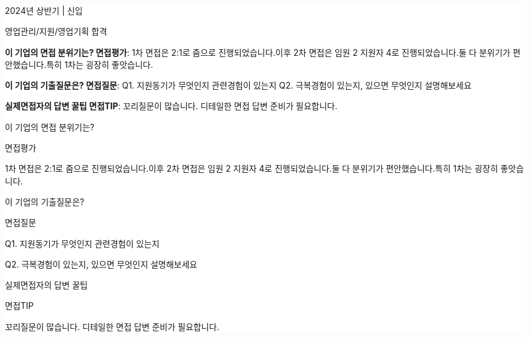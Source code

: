 2024년 상반기 | 신입

영업관리/지원/영업기획 합격

**이 기업의 면접 분위기는? 면접평가**: 1차 면접은 2:1로 줌으로 진행되었습니다.이후 2차 면접은 임원 2 지원자 4로 진행되었습니다.둘 다 분위기가 편안했습니다.특히 1차는 굉장히 좋앗습니다.

**이 기업의 기출질문은? 면접질문**: Q1. 지원동기가 무엇인지 관련경험이 있는지 Q2. 극복경험이 있는지, 있으면 무엇인지 설명해보세요

**실제면접자의 답변 꿀팁 면접TIP**: 꼬리질문이 많습니다. 디테일한 면접 답변 준비가 필요합니다.

이 기업의 면접 분위기는?

면접평가

1차 면접은 2:1로 줌으로 진행되었습니다.이후 2차 면접은 임원 2 지원자 4로 진행되었습니다.둘 다 분위기가 편안했습니다.특히 1차는 굉장히 좋앗습니다.

이 기업의 기출질문은?

면접질문

Q1. 지원동기가 무엇인지 관련경험이 있는지

Q2. 극복경험이 있는지, 있으면 무엇인지 설명해보세요

실제면접자의 답변 꿀팁

면접TIP

꼬리질문이 많습니다. 디테일한 면접 답변 준비가 필요합니다.

